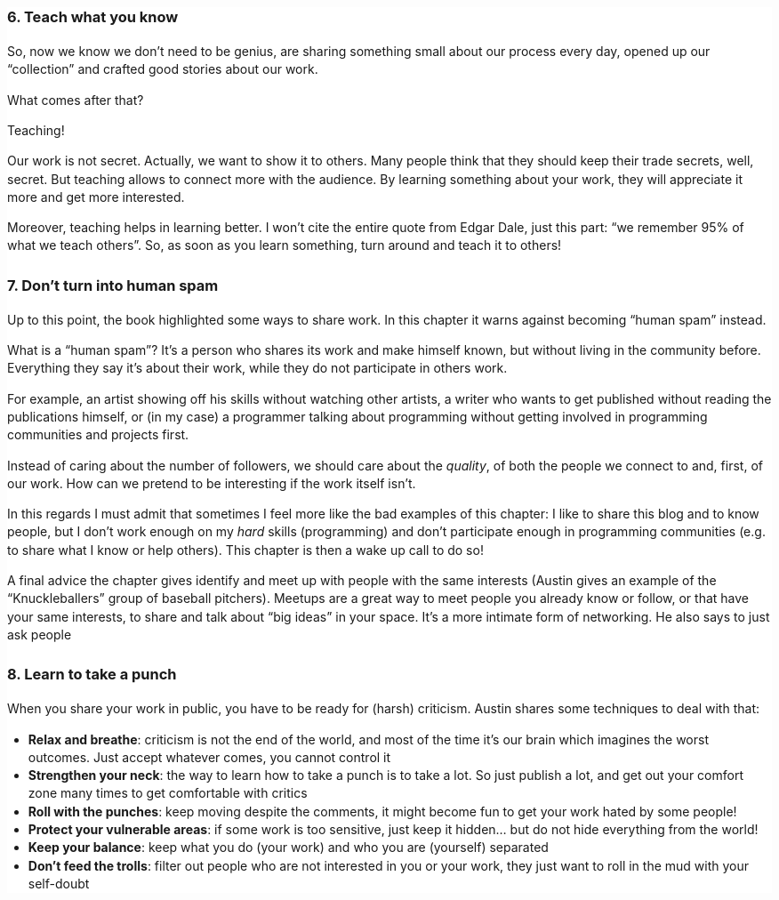 ### 6. Teach what you know

So, now we know we don’t need to be genius, are sharing something small about our process every day, opened up our “collection” and crafted good stories about our work.

What comes after that?

Teaching!

Our work is not secret. Actually, we want to show it to others. Many people think that they should keep their trade secrets, well, secret. But teaching allows to connect more with the audience. By learning something about your work, they will appreciate it more and get more interested.

Moreover, teaching helps in learning better. I won’t cite the entire quote from Edgar Dale, just this part: “we remember 95% of what we teach others”. So, as soon as you learn something, turn around and teach it to others!

### 7. Don’t turn into human spam

Up to this point, the book highlighted some ways to share work. In this chapter it warns against becoming “human spam” instead.

What is a “human spam”? It’s a person who shares its work and make himself known, but without living in the community before. Everything they say it’s about their work, while they do not participate in others work.

For example, an artist showing off his skills without watching other artists, a writer who wants to get published without reading the publications himself, or (in my case) a programmer talking about programming without getting involved in programming communities and projects first.

Instead of caring about the number of followers, we should care about the *quality*, of both the people we connect to and, first, of our work. How can we pretend to be interesting if the work itself isn’t.

In this regards I must admit that sometimes I feel more like the bad examples of this chapter: I like to share this blog and to know people, but I don’t work enough on my *hard* skills (programming) and don’t participate enough in programming communities (e.g. to share what I know or help others). This chapter is then a wake up call to do so!

A final advice the chapter gives identify and meet up with people with the same interests (Austin gives an example of the “Knuckleballers” group of baseball pitchers). Meetups are a great way to meet people you already know or follow, or that have your same interests, to share and talk about “big ideas” in your space. It’s a more intimate form of networking. He also says to just ask people

### 8. Learn to take a punch

When you share your work in public, you have to be ready for (harsh) criticism. Austin shares some techniques to deal with that:

- **Relax and breathe**: criticism is not the end of the world, and most of the time it’s our brain which imagines the worst outcomes. Just accept whatever comes, you cannot control it
- **Strengthen your neck**: the way to learn how to take a punch is to take a lot. So just publish a lot, and get out your comfort zone many times to get comfortable with critics
- **Roll with the punches**: keep moving despite the comments, it might become fun to get your work hated by some people!
- **Protect your vulnerable areas**: if some work is too sensitive, just keep it hidden… but do not hide everything from the world!
- **Keep your balance**: keep what you do (your work) and who you are (yourself) separated
- **Don’t feed the trolls**: filter out people who are not interested in you or your work, they just want to roll in the mud with your self-doubt
